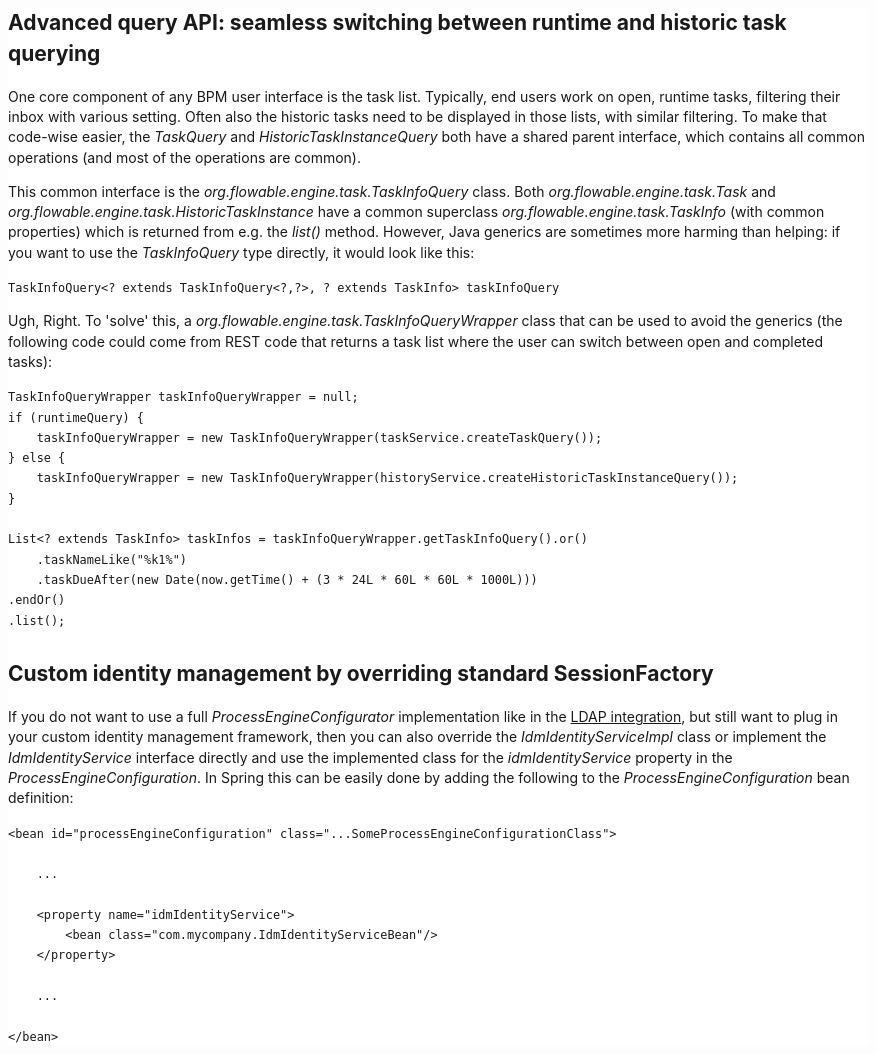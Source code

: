 ## Advanced query API: seamless switching between runtime and historic task querying

One core component of any BPM user interface is the task list. Typically, end users work on open, runtime tasks, filtering their inbox with various setting. Often also the historic tasks need to be displayed in those lists, with similar filtering. To make that code-wise easier, the *TaskQuery* and *HistoricTaskInstanceQuery* both have a shared parent interface, which contains all common operations (and most of the operations are common).

This common interface is the *org.flowable.engine.task.TaskInfoQuery* class. Both *org.flowable.engine.task.Task* and *org.flowable.engine.task.HistoricTaskInstance* have a common superclass *org.flowable.engine.task.TaskInfo* (with common properties) which is returned from e.g. the *list()* method. However, Java generics are sometimes more harming than helping: if you want to use the *TaskInfoQuery* type directly, it would look like this:

    TaskInfoQuery<? extends TaskInfoQuery<?,?>, ? extends TaskInfo> taskInfoQuery

Ugh, Right. To 'solve' this, a *org.flowable.engine.task.TaskInfoQueryWrapper* class that can be used to avoid the generics (the following code could come from REST code that returns a task list where the user can switch between open and completed tasks):

    TaskInfoQueryWrapper taskInfoQueryWrapper = null;
    if (runtimeQuery) {
        taskInfoQueryWrapper = new TaskInfoQueryWrapper(taskService.createTaskQuery());
    } else {
        taskInfoQueryWrapper = new TaskInfoQueryWrapper(historyService.createHistoricTaskInstanceQuery());
    }

    List<? extends TaskInfo> taskInfos = taskInfoQueryWrapper.getTaskInfoQuery().or()
        .taskNameLike("%k1%")
        .taskDueAfter(new Date(now.getTime() + (3 * 24L * 60L * 60L * 1000L)))
    .endOr()
    .list();

## Custom identity management by overriding standard SessionFactory

If you do not want to use a full *ProcessEngineConfigurator* implementation like in the [LDAP integration](#chapter_ldap), but still want to plug in your custom identity management framework, then you can also override the *IdmIdentityServiceImpl* class or implement the *IdmIdentityService* interface directly and use the implemented class for the *idmIdentityService* property in the *ProcessEngineConfiguration*. In Spring this can be easily done by adding the following to the *ProcessEngineConfiguration* bean definition:

    <bean id="processEngineConfiguration" class="...SomeProcessEngineConfigurationClass">

        ...

        <property name="idmIdentityService">
            <bean class="com.mycompany.IdmIdentityServiceBean"/>
        </property>

        ...

    </bean>
